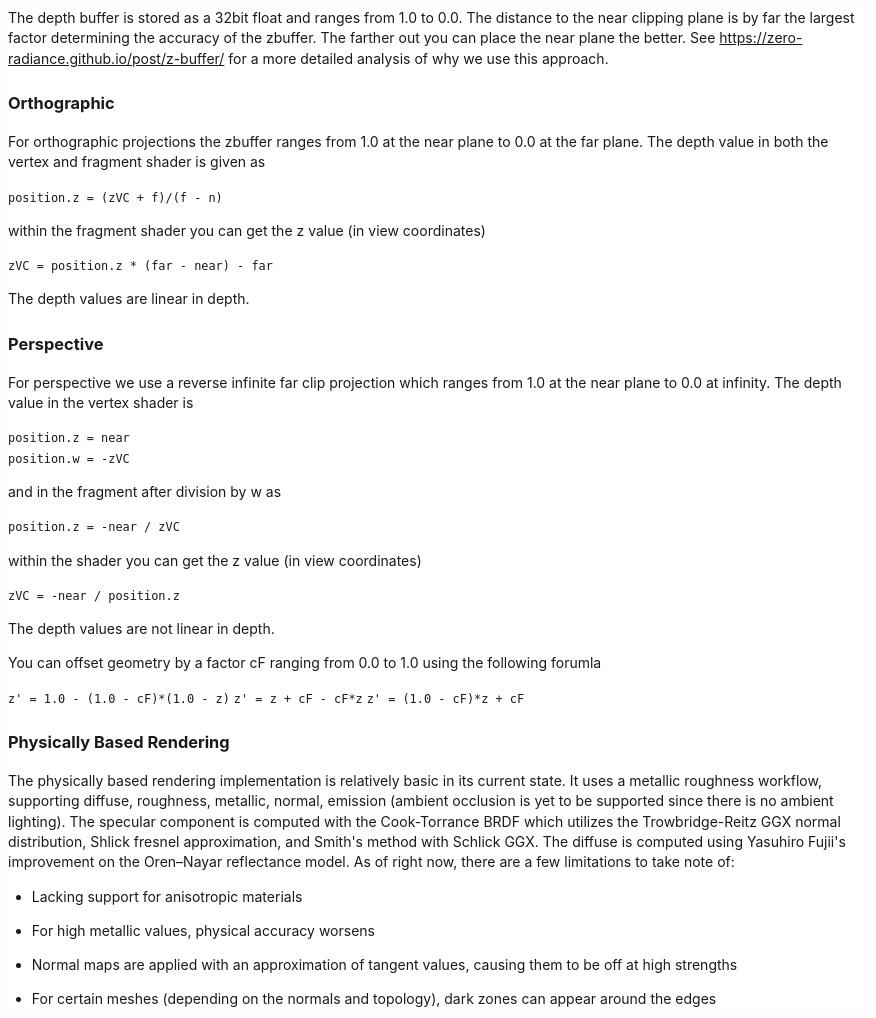 The depth buffer is stored as a 32bit float and ranges from 1.0 to 0.0. The distance to the near clipping plane is by far the largest factor determining the accuracy of the zbuffer. The farther out you can place the near plane the better. See https://zero-radiance.github.io/post/z-buffer/ for a more detailed analysis of why we use this approach.

### Orthographic

For orthographic projections the zbuffer ranges from 1.0 at the near plane to 0.0 at the far plane. The depth value in both the vertex and fragment shader is given as

```position.z = (zVC + f)/(f - n)```

within the fragment shader you can get the z value (in view coordinates)

```zVC = position.z * (far - near) - far```

The depth values are linear in depth.

### Perspective

For perspective we use a reverse infinite far clip projection which ranges from 1.0 at the near plane to 0.0 at infinity. The depth value in the vertex shader is

```
position.z = near
position.w = -zVC
```

and in the fragment after division by w as

```position.z = -near / zVC```

within the shader you can get the z value (in view coordinates)

```zVC = -near / position.z```

The depth values are not linear in depth.

You can offset geometry by a factor cF ranging from 0.0 to 1.0 using the following forumla

```z' = 1.0 - (1.0 - cF)*(1.0 - z)```
```z' = z + cF - cF*z```
```z' = (1.0 - cF)*z + cF```

### Physically Based Rendering

The physically based rendering implementation is relatively basic in its current state. It uses a metallic roughness workflow,
supporting diffuse, roughness, metallic, normal, emission (ambient occlusion is yet to be supported since there is no ambient
lighting). The specular component is computed with the Cook-Torrance BRDF which utilizes the Trowbridge-Reitz GGX normal distribution,
Shlick fresnel approximation, and Smith's method with Schlick GGX. The diffuse is computed using Yasuhiro Fujii's improvement on the
Oren–Nayar reflectance model. As of right now, there are a few limitations to take note of:

- Lacking support for anisotropic materials

- For high metallic values, physical accuracy worsens

- Normal maps are applied with an approximation of tangent values, causing them to be off at high strengths

- For certain meshes (depending on the normals and topology), dark zones can appear around the edges
